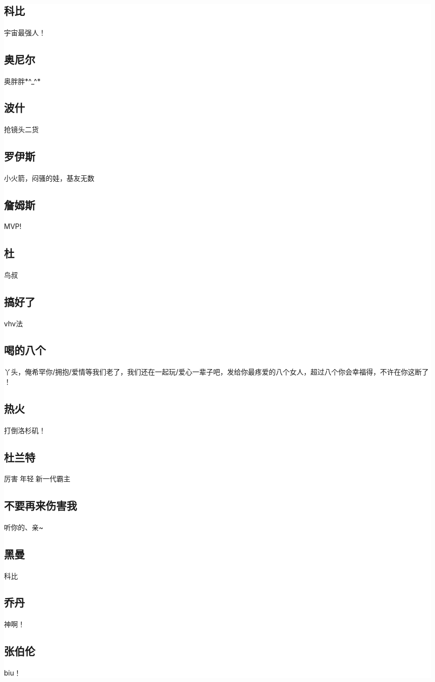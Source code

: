 ## 科比
宇宙最强人！

## 奥尼尔
奥胖胖*^_^*

## 波什
抢镜头二货

## 罗伊斯
小火箭，闷骚的娃，基友无数

## 詹姆斯
MVP!

## 杜
鸟叔

## 搞好了
vhv法

## 喝的八个
丫头，俺希罕你/拥抱/爱情等我们老了，我们还在一起玩/爱心一辈子吧，发给你最疼爱的八个女人，超过八个你会幸福得，不许在你这断了 ！

## 热火
打倒洛杉矶！

## 杜兰特
厉害 年轻 新一代霸主

## 不要再来伤害我
听你的、亲~

## 黑曼
科比

## 乔丹
神啊！

## 张伯伦
biu！
